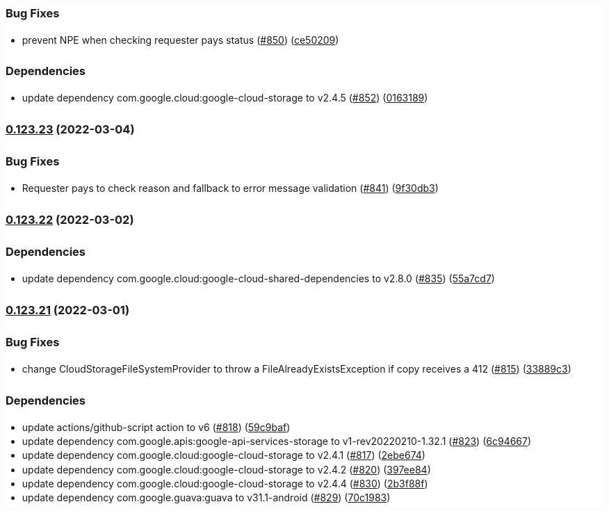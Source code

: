 
### Bug Fixes

* prevent NPE when checking requester pays status ([#850](https://github.com/googleapis/java-storage-nio/issues/850)) ([ce50209](https://github.com/googleapis/java-storage-nio/commit/ce502094f0d983e136a60569424992acbd126041))


### Dependencies

* update dependency com.google.cloud:google-cloud-storage to v2.4.5 ([#852](https://github.com/googleapis/java-storage-nio/issues/852)) ([0163189](https://github.com/googleapis/java-storage-nio/commit/01631891d1f6477d9021b57d097d0d6fbcccab1e))

### [0.123.23](https://github.com/googleapis/java-storage-nio/compare/v0.123.22...v0.123.23) (2022-03-04)


### Bug Fixes

* Requester pays to check reason and fallback to error message validation ([#841](https://github.com/googleapis/java-storage-nio/issues/841)) ([9f30db3](https://github.com/googleapis/java-storage-nio/commit/9f30db3ccca16121fc5260334d603f8d272af2d9))

### [0.123.22](https://github.com/googleapis/java-storage-nio/compare/v0.123.21...v0.123.22) (2022-03-02)


### Dependencies

* update dependency com.google.cloud:google-cloud-shared-dependencies to v2.8.0 ([#835](https://github.com/googleapis/java-storage-nio/issues/835)) ([55a7cd7](https://github.com/googleapis/java-storage-nio/commit/55a7cd745d76a5d6781cf5a1f0432447cf8eb94b))

### [0.123.21](https://github.com/googleapis/java-storage-nio/compare/v0.123.20...v0.123.21) (2022-03-01)


### Bug Fixes

* change CloudStorageFileSystemProvider to throw a FileAlreadyExistsException if copy receives a 412 ([#815](https://github.com/googleapis/java-storage-nio/issues/815)) ([33889c3](https://github.com/googleapis/java-storage-nio/commit/33889c352d1a0fcebe4613615907f01fbca04186))


### Dependencies

* update actions/github-script action to v6 ([#818](https://github.com/googleapis/java-storage-nio/issues/818)) ([59c9baf](https://github.com/googleapis/java-storage-nio/commit/59c9baf28ceda12d0926124d137f792e940c153e))
* update dependency com.google.apis:google-api-services-storage to v1-rev20220210-1.32.1 ([#823](https://github.com/googleapis/java-storage-nio/issues/823)) ([6c94667](https://github.com/googleapis/java-storage-nio/commit/6c946674931d6f5e88bba7cc93bfb1849480ce0d))
* update dependency com.google.cloud:google-cloud-storage to v2.4.1 ([#817](https://github.com/googleapis/java-storage-nio/issues/817)) ([2ebe674](https://github.com/googleapis/java-storage-nio/commit/2ebe67495be0b2e71eed4a5c0d6aed5954c32593))
* update dependency com.google.cloud:google-cloud-storage to v2.4.2 ([#820](https://github.com/googleapis/java-storage-nio/issues/820)) ([397ee84](https://github.com/googleapis/java-storage-nio/commit/397ee84b7530607665c725eb8392d12429f6b6a7))
* update dependency com.google.cloud:google-cloud-storage to v2.4.4 ([#830](https://github.com/googleapis/java-storage-nio/issues/830)) ([2b3f88f](https://github.com/googleapis/java-storage-nio/commit/2b3f88f967f7fcf0a1475dae5dfc74f3e3f0cb6c))
* update dependency com.google.guava:guava to v31.1-android ([#829](https://github.com/googleapis/java-storage-nio/issues/829)) ([70c1983](https://github.com/googleapis/java-storage-nio/commit/70c198347c8709d1302915bddda49d2402566ea7))
